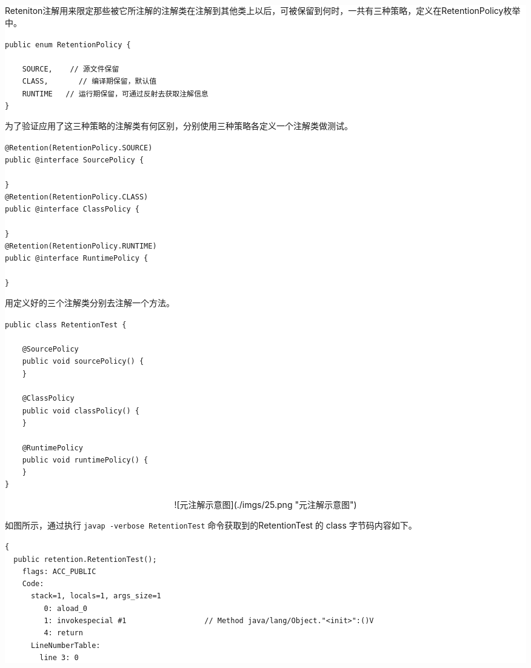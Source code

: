 Reteniton注解用来限定那些被它所注解的注解类在注解到其他类上以后，可被保留到何时，一共有三种策略，定义在RetentionPolicy枚举中。

	public enum RetentionPolicy {
	 
	    SOURCE,    // 源文件保留
	    CLASS,       // 编译期保留，默认值
	    RUNTIME   // 运行期保留，可通过反射去获取注解信息
	}

为了验证应用了这三种策略的注解类有何区别，分别使用三种策略各定义一个注解类做测试。  

	@Retention(RetentionPolicy.SOURCE)
	public @interface SourcePolicy {
	 
	}
	@Retention(RetentionPolicy.CLASS)
	public @interface ClassPolicy {
	 
	}
	@Retention(RetentionPolicy.RUNTIME)
	public @interface RuntimePolicy {
	 
	}

用定义好的三个注解类分别去注解一个方法。  

	public class RetentionTest {
	 
		@SourcePolicy
		public void sourcePolicy() {
		}
	 
		@ClassPolicy
		public void classPolicy() {
		}
	 
		@RuntimePolicy
		public void runtimePolicy() {
		}
	}

<div align=center>![元注解示意图](./imgs/25.png "元注解示意图")
<div align=left>

如图所示，通过执行 `javap -verbose RetentionTest` 命令获取到的RetentionTest 的 class 字节码内容如下。 

	{
	  public retention.RetentionTest();
	    flags: ACC_PUBLIC
	    Code:
	      stack=1, locals=1, args_size=1
	         0: aload_0
	         1: invokespecial #1                  // Method java/lang/Object."<init>":()V
	         4: return
	      LineNumberTable:
	        line 3: 0
	